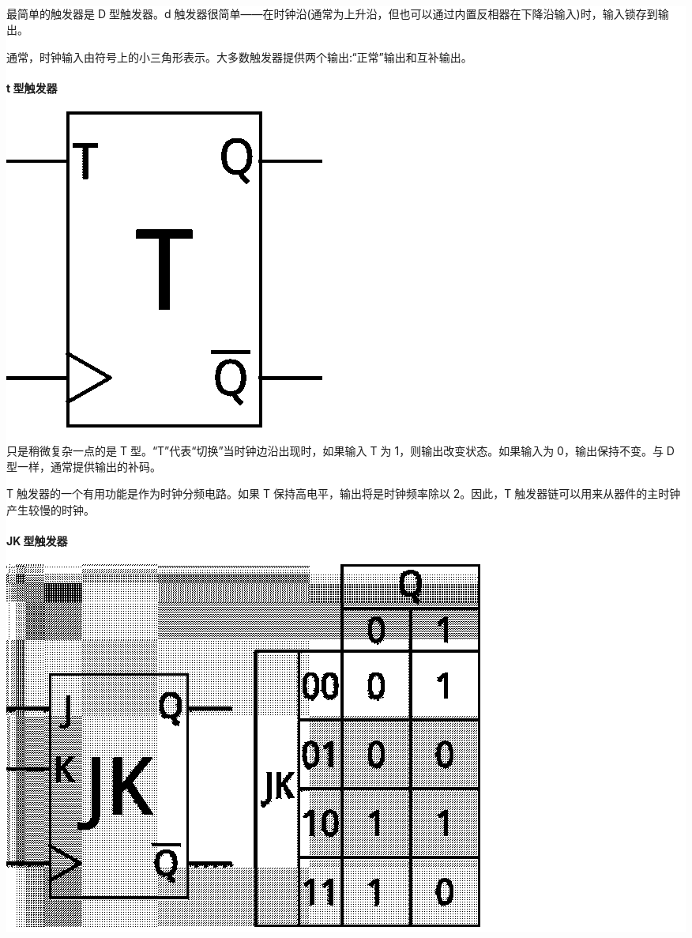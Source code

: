 最简单的触发器是 D 型触发器。d 触发器很简单——在时钟沿(通常为上升沿，但也可以通过内置反相器在下降沿输入)时，输入锁存到输出。

通常，时钟输入由符号上的小三角形表示。大多数触发器提供两个输出:“正常”输出和互补输出。

#### t 型触发器

[![T flip-flop symbol](img/1046ba82ae2c7d57626e3ca5931bbe93.png)](https://cdn.sparkfun.com/assets/3/0/e/e/b/51e5c089ce395f8416000000.png)

只是稍微复杂一点的是 T 型。“T”代表“切换”当时钟边沿出现时，如果输入 T 为 1，则输出改变状态。如果输入为 0，输出保持不变。与 D 型一样，通常提供输出的补码。

T 触发器的一个有用功能是作为时钟分频电路。如果 T 保持高电平，输出将是时钟频率除以 2。因此，T 触发器链可以用来从器件的主时钟产生较慢的时钟。

#### JK 型触发器

[![J-K flip-flop symbol and truth table](img/6167f4479487f800f76408ef603a98ce.png)](https://cdn.sparkfun.com/assets/d/a/3/2/c/51e5c089ce395f8b16000000.png)
